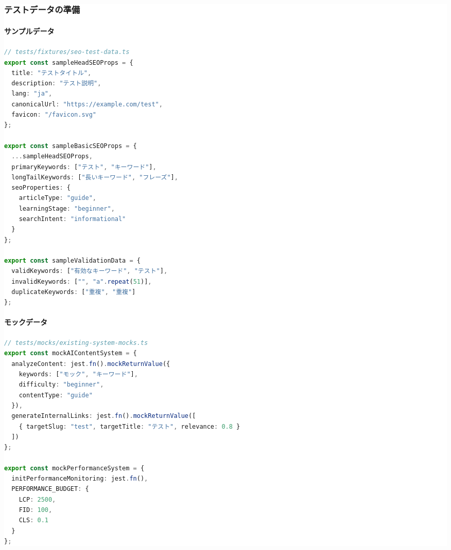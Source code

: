 ### **テストデータの準備**

#### **サンプルデータ**
```typescript
// tests/fixtures/seo-test-data.ts
export const sampleHeadSEOProps = {
  title: "テストタイトル",
  description: "テスト説明",
  lang: "ja",
  canonicalUrl: "https://example.com/test",
  favicon: "/favicon.svg"
};

export const sampleBasicSEOProps = {
  ...sampleHeadSEOProps,
  primaryKeywords: ["テスト", "キーワード"],
  longTailKeywords: ["長いキーワード", "フレーズ"],
  seoProperties: {
    articleType: "guide",
    learningStage: "beginner",
    searchIntent: "informational"
  }
};

export const sampleValidationData = {
  validKeywords: ["有効なキーワード", "テスト"],
  invalidKeywords: ["", "a".repeat(51)],
  duplicateKeywords: ["重複", "重複"]
};
```

#### **モックデータ**
```typescript
// tests/mocks/existing-system-mocks.ts
export const mockAIContentSystem = {
  analyzeContent: jest.fn().mockReturnValue({
    keywords: ["モック", "キーワード"],
    difficulty: "beginner",
    contentType: "guide"
  }),
  generateInternalLinks: jest.fn().mockReturnValue([
    { targetSlug: "test", targetTitle: "テスト", relevance: 0.8 }
  ])
};

export const mockPerformanceSystem = {
  initPerformanceMonitoring: jest.fn(),
  PERFORMANCE_BUDGET: {
    LCP: 2500,
    FID: 100,
    CLS: 0.1
  }
};
```
